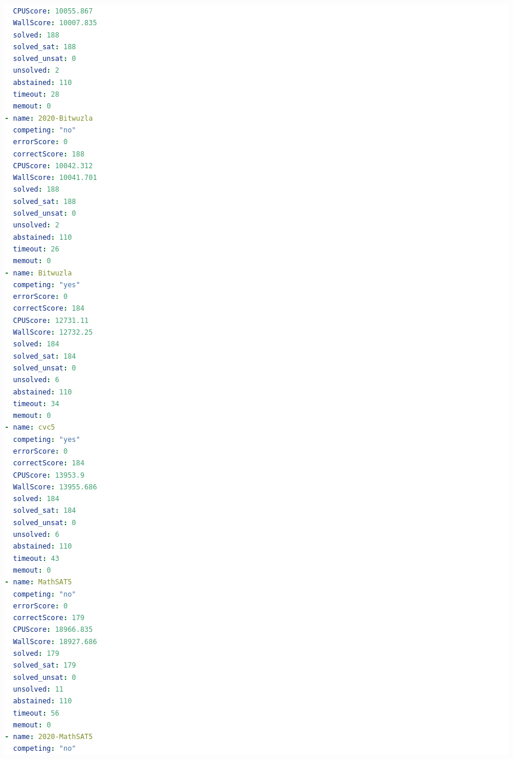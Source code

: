 ```yaml
  CPUScore: 10055.867
  WallScore: 10007.835
  solved: 188
  solved_sat: 188
  solved_unsat: 0
  unsolved: 2
  abstained: 110
  timeout: 28
  memout: 0
- name: 2020-Bitwuzla
  competing: "no"
  errorScore: 0
  correctScore: 188
  CPUScore: 10042.312
  WallScore: 10041.701
  solved: 188
  solved_sat: 188
  solved_unsat: 0
  unsolved: 2
  abstained: 110
  timeout: 26
  memout: 0
- name: Bitwuzla
  competing: "yes"
  errorScore: 0
  correctScore: 184
  CPUScore: 12731.11
  WallScore: 12732.25
  solved: 184
  solved_sat: 184
  solved_unsat: 0
  unsolved: 6
  abstained: 110
  timeout: 34
  memout: 0
- name: cvc5
  competing: "yes"
  errorScore: 0
  correctScore: 184
  CPUScore: 13953.9
  WallScore: 13955.686
  solved: 184
  solved_sat: 184
  solved_unsat: 0
  unsolved: 6
  abstained: 110
  timeout: 43
  memout: 0
- name: MathSAT5
  competing: "no"
  errorScore: 0
  correctScore: 179
  CPUScore: 18966.835
  WallScore: 18927.686
  solved: 179
  solved_sat: 179
  solved_unsat: 0
  unsolved: 11
  abstained: 110
  timeout: 56
  memout: 0
- name: 2020-MathSAT5
  competing: "no"
```